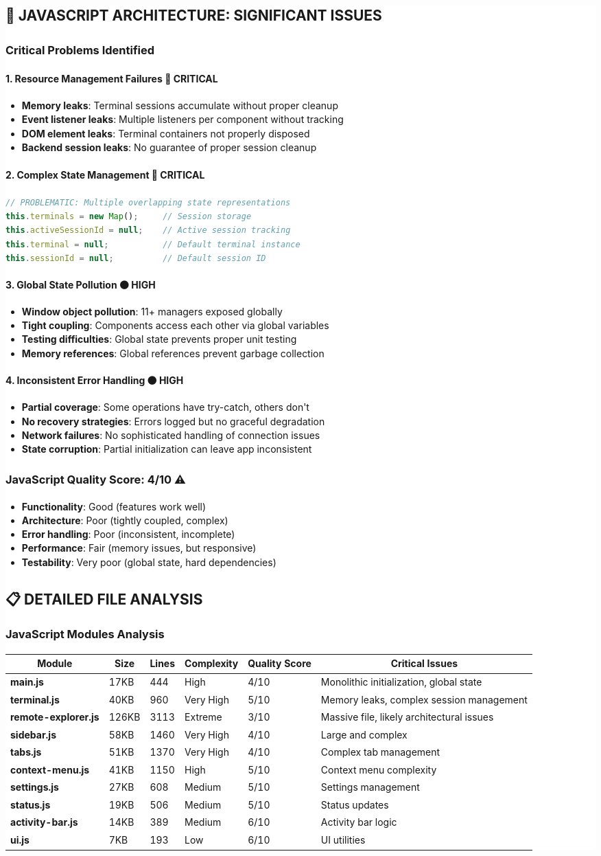 ## 🚨 JAVASCRIPT ARCHITECTURE: SIGNIFICANT ISSUES

### **Critical Problems Identified**

#### 1. **Resource Management Failures** 🔴 CRITICAL
- **Memory leaks**: Terminal sessions accumulate without proper cleanup
- **Event listener leaks**: Multiple listeners per component without tracking
- **DOM element leaks**: Terminal containers not properly disposed
- **Backend session leaks**: No guarantee of proper session cleanup

#### 2. **Complex State Management** 🔴 CRITICAL
```js
// PROBLEMATIC: Multiple overlapping state representations
this.terminals = new Map();     // Session storage
this.activeSessionId = null;    // Active session tracking
this.terminal = null;           // Default terminal instance
this.sessionId = null;          // Default session ID
```

#### 3. **Global State Pollution** 🟠 HIGH
- **Window object pollution**: 11+ managers exposed globally
- **Tight coupling**: Components access each other via global variables
- **Testing difficulties**: Global state prevents proper unit testing
- **Memory references**: Global references prevent garbage collection

#### 4. **Inconsistent Error Handling** 🟠 HIGH
- **Partial coverage**: Some operations have try-catch, others don't
- **No recovery strategies**: Errors logged but no graceful degradation
- **Network failures**: No sophisticated handling of connection issues
- **State corruption**: Partial initialization can leave app inconsistent

### **JavaScript Quality Score: 4/10** ⚠️
- **Functionality**: Good (features work well)
- **Architecture**: Poor (tightly coupled, complex)
- **Error handling**: Poor (inconsistent, incomplete)
- **Performance**: Fair (memory issues, but responsive)
- **Testability**: Very poor (global state, hard dependencies)

## 📋 DETAILED FILE ANALYSIS

### **JavaScript Modules Analysis**

| Module | Size | Lines | Complexity | Quality Score | Critical Issues |
|--------|------|-------|------------|---------------|----------------|
| **main.js** | 17KB | 444 | High | 4/10 | Monolithic initialization, global state |
| **terminal.js** | 40KB | 960 | Very High | 5/10 | Memory leaks, complex session management |
| **remote-explorer.js** | 126KB | 3113 | Extreme | 3/10 | Massive file, likely architectural issues |
| **sidebar.js** | 58KB | 1460 | Very High | 4/10 | Large and complex |
| **tabs.js** | 51KB | 1370 | Very High | 4/10 | Complex tab management |
| **context-menu.js** | 41KB | 1150 | High | 5/10 | Context menu complexity |
| **settings.js** | 27KB | 608 | Medium | 5/10 | Settings management |
| **status.js** | 19KB | 506 | Medium | 5/10 | Status updates |
| **activity-bar.js** | 14KB | 389 | Medium | 6/10 | Activity bar logic |
| **ui.js** | 7KB | 193 | Low | 6/10 | UI utilities |